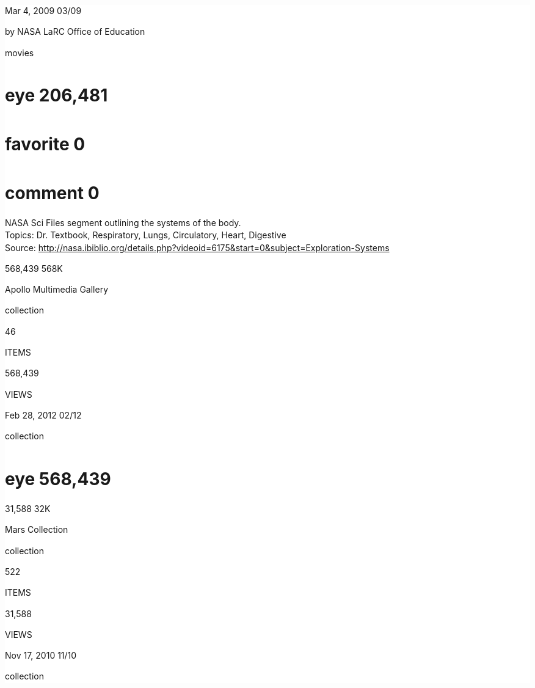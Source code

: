 Mar 4, 2009 03/09

<span class="hidden-lists">by</span> <span class="byv" title="NASA LaRC Office of Education">NASA LaRC Office of Education</span>

<span class="iconochive-movies" aria-hidden="true"></span><span class="sr-only">movies</span>

<span class="iconochive-eye" aria-hidden="true"></span><span class="sr-only">eye</span> 206,481
===============================================================================================

<span class="iconochive-favorite" aria-hidden="true"></span><span class="sr-only">favorite</span> 0
===================================================================================================

<span class="iconochive-comment" aria-hidden="true"></span><span class="sr-only">comment</span> 0
=================================================================================================

NASA Sci Files segment outlining the systems of the body.  
Topics: Dr. Textbook, Respiratory, Lungs, Circulatory, Heart, Digestive  
Source: http://nasa.ibiblio.org/details.php?videoid=6175&start=0&subject=Exploration-Systems  

568,439 568K

[](/details/nasa-apollo-multimedia-gallery)

Apollo Multimedia Gallery

<span class="sr-only">collection</span>

46

ITEMS

568,439

VIEWS

Feb 28, 2012 02/12

<span class="iconochive-collection" aria-hidden="true"></span><span class="sr-only">collection</span>

<span class="iconochive-eye" aria-hidden="true"></span><span class="sr-only">eye</span> 568,439
===============================================================================================

31,588 32K

[](/details/marscollection)

Mars Collection

<span class="sr-only">collection</span>

522

ITEMS

31,588

VIEWS

Nov 17, 2010 11/10

<span class="iconochive-collection" aria-hidden="true"></span><span class="sr-only">collection</span>
